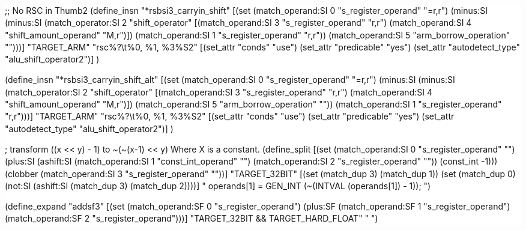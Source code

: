 ;; No RSC in Thumb2
(define_insn "*rsbsi3_carryin_shift"
  [(set (match_operand:SI 0 "s_register_operand" "=r,r")
	(minus:SI (minus:SI
		   (match_operator:SI 2 "shift_operator"
		    [(match_operand:SI 3 "s_register_operand" "r,r")
		     (match_operand:SI 4 "shift_amount_operand" "M,r")])
		   (match_operand:SI 1 "s_register_operand" "r,r"))
		  (match_operand:SI 5 "arm_borrow_operation" "")))]
  "TARGET_ARM"
  "rsc%?\\t%0, %1, %3%S2"
  [(set_attr "conds" "use")
   (set_attr "predicable" "yes")
   (set_attr "autodetect_type" "alu_shift_operator2")]
)

(define_insn "*rsbsi3_carryin_shift_alt"
  [(set (match_operand:SI 0 "s_register_operand" "=r,r")
	(minus:SI (minus:SI
		   (match_operator:SI 2 "shift_operator"
		    [(match_operand:SI 3 "s_register_operand" "r,r")
		     (match_operand:SI 4 "shift_amount_operand" "M,r")])
		    (match_operand:SI 5 "arm_borrow_operation" ""))
		  (match_operand:SI 1 "s_register_operand" "r,r")))]
  "TARGET_ARM"
  "rsc%?\\t%0, %1, %3%S2"
  [(set_attr "conds" "use")
   (set_attr "predicable" "yes")
   (set_attr "autodetect_type" "alu_shift_operator2")]
)

; transform ((x << y) - 1) to ~(~(x-1) << y)  Where X is a constant.
(define_split
  [(set (match_operand:SI 0 "s_register_operand" "")
	(plus:SI (ashift:SI (match_operand:SI 1 "const_int_operand" "")
			    (match_operand:SI 2 "s_register_operand" ""))
		 (const_int -1)))
   (clobber (match_operand:SI 3 "s_register_operand" ""))]
  "TARGET_32BIT"
  [(set (match_dup 3) (match_dup 1))
   (set (match_dup 0) (not:SI (ashift:SI (match_dup 3) (match_dup 2))))]
  "
  operands[1] = GEN_INT (~(INTVAL (operands[1]) - 1));
")

(define_expand "addsf3"
  [(set (match_operand:SF          0 "s_register_operand")
	(plus:SF (match_operand:SF 1 "s_register_operand")
		 (match_operand:SF 2 "s_register_operand")))]
  "TARGET_32BIT && TARGET_HARD_FLOAT"
  "
")
